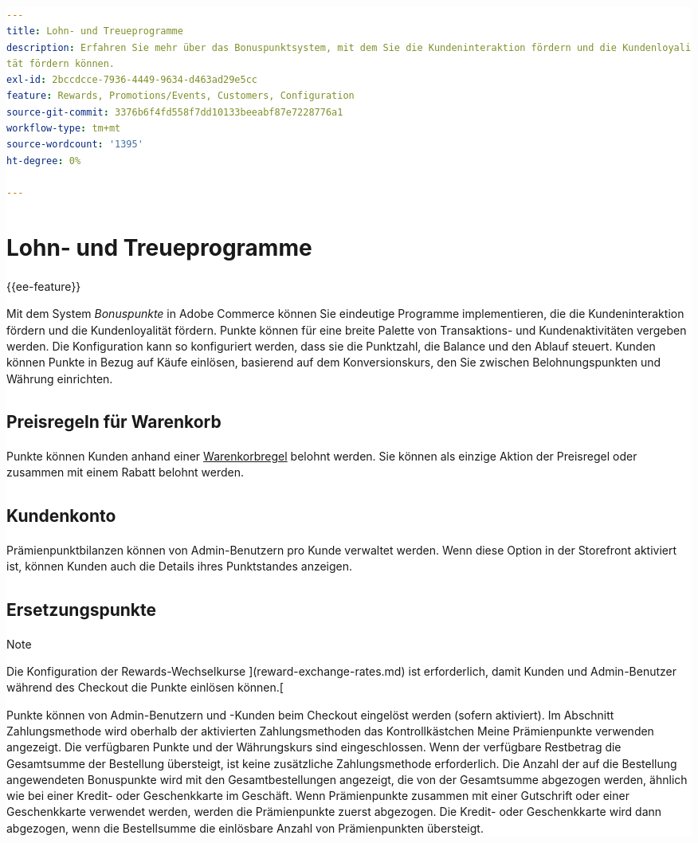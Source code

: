 ```yaml
---
title: Lohn- und Treueprogramme
description: Erfahren Sie mehr über das Bonuspunktsystem, mit dem Sie die Kundeninteraktion fördern und die Kundenloyalität fördern können.
exl-id: 2bccdcce-7936-4449-9634-d463ad29e5cc
feature: Rewards, Promotions/Events, Customers, Configuration
source-git-commit: 3376b6f4fd558f7dd10133beeabf87e7228776a1
workflow-type: tm+mt
source-wordcount: '1395'
ht-degree: 0%

---
```


# Lohn- und Treueprogramme

{{ee-feature}}

Mit dem System _Bonuspunkte_ in Adobe Commerce können Sie eindeutige Programme implementieren, die die Kundeninteraktion fördern und die Kundenloyalität fördern. Punkte können für eine breite Palette von Transaktions- und Kundenaktivitäten vergeben werden. Die Konfiguration kann so konfiguriert werden, dass sie die Punktzahl, die Balance und den Ablauf steuert. Kunden können Punkte in Bezug auf Käufe einlösen, basierend auf dem Konversionskurs, den Sie zwischen Belohnungspunkten und Währung einrichten.

## Preisregeln für Warenkorb

Punkte können Kunden anhand einer [Warenkorbregel](price-rules-cart.md) belohnt werden. Sie können als einzige Aktion der Preisregel oder zusammen mit einem Rabatt belohnt werden.

## Kundenkonto

Prämienpunktbilanzen können von Admin-Benutzern pro Kunde verwaltet werden. Wenn diese Option in der Storefront aktiviert ist, können Kunden auch die Details ihres Punktstandes anzeigen.

## Ersetzungspunkte

>[!NOTE]
>
>Die Konfiguration der Rewards-Wechselkurse ](reward-exchange-rates.md) ist erforderlich, damit Kunden und Admin-Benutzer während des Checkout die Punkte einlösen können.[

Punkte können von Admin-Benutzern und -Kunden beim Checkout eingelöst werden (sofern aktiviert). Im Abschnitt Zahlungsmethode wird oberhalb der aktivierten Zahlungsmethoden das Kontrollkästchen Meine Prämienpunkte verwenden angezeigt. Die verfügbaren Punkte und der Währungskurs sind eingeschlossen. Wenn der verfügbare Restbetrag die Gesamtsumme der Bestellung übersteigt, ist keine zusätzliche Zahlungsmethode erforderlich. Die Anzahl der auf die Bestellung angewendeten Bonuspunkte wird mit den Gesamtbestellungen angezeigt, die von der Gesamtsumme abgezogen werden, ähnlich wie bei einer Kredit- oder Geschenkkarte im Geschäft. Wenn Prämienpunkte zusammen mit einer Gutschrift oder einer Geschenkkarte verwendet werden, werden die Prämienpunkte zuerst abgezogen. Die Kredit- oder Geschenkkarte wird dann abgezogen, wenn die Bestellsumme die einlösbare Anzahl von Prämienpunkten übersteigt.
